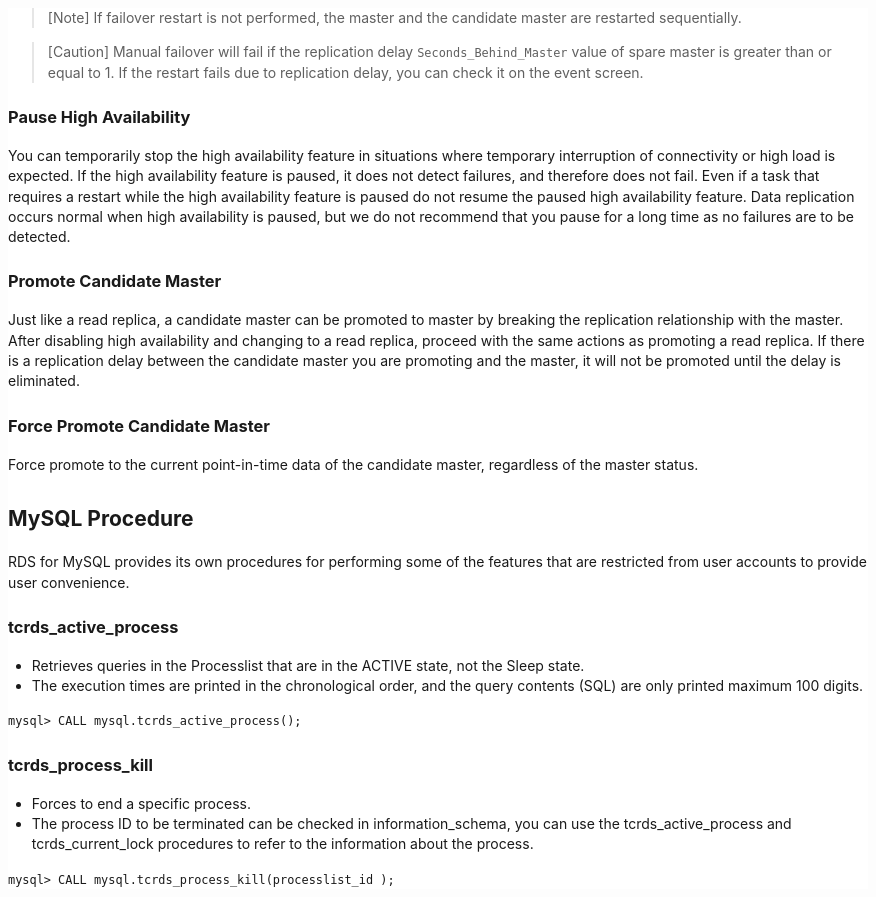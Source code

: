 > [Note]
> If failover restart is not performed, the master and the candidate master are restarted sequentially.

> [Caution]
> Manual failover will fail if the replication delay `Seconds_Behind_Master` value of spare master is greater than or equal to 1. If the restart fails due to replication delay, you can check it on the event screen.

### Pause High Availability

You can temporarily stop the high availability feature in situations where temporary interruption of connectivity or high load is expected. If the high availability feature is paused, it does not detect failures, and therefore does not fail. Even if a task that requires a restart while the high availability feature is paused do not resume the paused high availability feature. Data replication occurs normal when high availability is paused, but we do not recommend that you pause for a long time
as no failures are to be detected.

### Promote Candidate Master

Just like a read replica, a candidate master can be promoted to master by breaking the replication relationship with the master. After disabling high availability and changing to a read replica, proceed with the same actions as promoting a read replica. If there is a replication delay between the candidate master you are promoting and the master, it will not be promoted until the delay is eliminated.

### Force Promote Candidate Master

Force promote to the current point-in-time data of the candidate master, regardless of the master status.

## MySQL Procedure

RDS for MySQL provides its own procedures for performing some of the features that are restricted from user accounts to provide user convenience.

### tcrds_active_process

- Retrieves queries in the Processlist that are in the ACTIVE state, not the Sleep state.
- The execution times are printed in the chronological order, and the query contents (SQL) are only printed maximum 100 digits.

```
mysql> CALL mysql.tcrds_active_process();
```

### tcrds_process_kill

- Forces to end a specific process.
- The process ID to be terminated can be checked in information_schema, you can use the tcrds_active_process and tcrds_current_lock procedures to refer to the information about the process.

```
mysql> CALL mysql.tcrds_process_kill(processlist_id );
```
